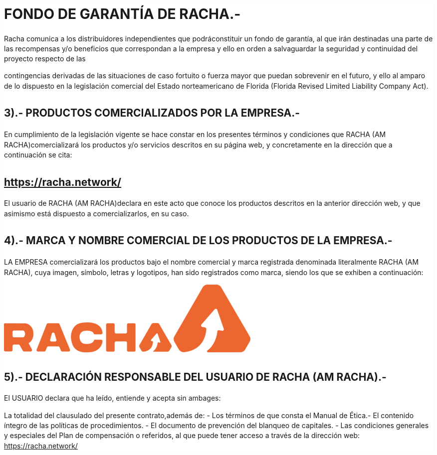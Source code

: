 # FONDO DE GARANTÍA DE RACHA.-

Racha comunica a los distribuidores independientes que podráconstituir un fondo de garantía, al que irán destinadas una parte de las recompensas y/o beneficios que correspondan a la empresa y ello en orden a salvaguardar la seguridad y continuidad del proyecto respecto de las 

contingencias derivadas de las situaciones de caso fortuito o fuerza mayor que puedan sobrevenir en el futuro, y ello al amparo de lo dispuesto en la legislación comercial del Estado norteamericano de Florida (Florida Revised Limited Liability Company Act). 

## 3).- PRODUCTOS COMERCIALIZADOS POR LA EMPRESA.-

En cumplimiento de la legislación vigente se hace constar en los presentes términos y condiciones que RACHA (AM RACHA)comercializará los productos y/o servicios descritos en su página web, y concretamente en la dirección que a continuación se cita: 

## https://racha.network/

El usuario de RACHA (AM RACHA)declara en este acto que conoce los productos descritos en la anterior dirección web, y que asimismo está dispuesto a comercializarlos, en su caso. 

## 4).- MARCA Y NOMBRE COMERCIAL DE LOS PRODUCTOS DE LA EMPRESA.-

LA EMPRESA comercializará los productos bajo el nombre comercial y marca registrada denominada literalmente RACHA (AM RACHA), cuya imagen, símbolo, letras y logotipos, han sido registrados como marca, siendo los que se exhiben a continuación: 

![](https://raw.githubusercontent.com/RachaNetwork/docs/refs/heads/master/logo1.png)
![](https://raw.githubusercontent.com/RachaNetwork/docs/refs/heads/master/logo2.png)


## 5).- DECLARACIÓN RESPONSABLE DEL USUARIO DE RACHA (AM RACHA).-

El USUARIO declara que ha leído, entiende y acepta sin ambages:

La totalidad del clausulado del presente contrato,además de: - Los términos de que consta el Manual de Ética.- El contenido íntegro de las políticas de procedimientos. - ​El documento de prevención del blanqueo de capitales. - Las condiciones generales y especiales del Plan de compensación o referidos, al que puede tener acceso a través de la dirección web: https://racha.network/
